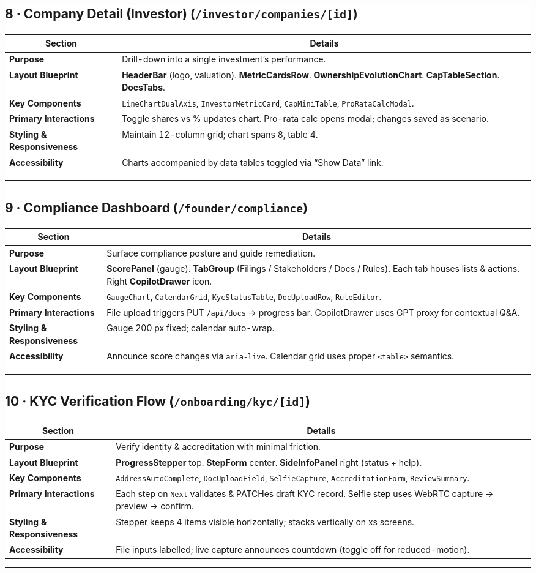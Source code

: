 ## 8 · Company Detail (Investor) (`/investor/companies/[id]`)

| Section                      | Details                                                                                                              |
| ---------------------------- | -------------------------------------------------------------------------------------------------------------------- |
| **Purpose**                  | Drill-down into a single investment’s performance.                                                                   |
| **Layout Blueprint**         | **HeaderBar** (logo, valuation). **MetricCardsRow**. **OwnershipEvolutionChart**. **CapTableSection**. **DocsTabs**. |
| **Key Components**           | `LineChartDualAxis`, `InvestorMetricCard`, `CapMiniTable`, `ProRataCalcModal`.                                       |
| **Primary Interactions**     | Toggle shares vs % updates chart. Pro-rata calc opens modal; changes saved as scenario.                              |
| **Styling & Responsiveness** | Maintain 12-column grid; chart spans 8, table 4.                                                                     |
| **Accessibility**            | Charts accompanied by data tables toggled via “Show Data” link.                                                      |

---

## 9 · Compliance Dashboard (`/founder/compliance`)

| Section                      | Details                                                                                                                                      |
| ---------------------------- | -------------------------------------------------------------------------------------------------------------------------------------------- |
| **Purpose**                  | Surface compliance posture and guide remediation.                                                                                            |
| **Layout Blueprint**         | **ScorePanel** (gauge). **TabGroup** (Filings / Stakeholders / Docs / Rules). Each tab houses lists & actions. Right **CopilotDrawer** icon. |
| **Key Components**           | `GaugeChart`, `CalendarGrid`, `KycStatusTable`, `DocUploadRow`, `RuleEditor`.                                                                |
| **Primary Interactions**     | File upload triggers PUT `/api/docs` → progress bar. CopilotDrawer uses GPT proxy for contextual Q\&A.                                       |
| **Styling & Responsiveness** | Gauge 200 px fixed; calendar auto-wrap.                                                                                                      |
| **Accessibility**            | Announce score changes via `aria-live`. Calendar grid uses proper `<table>` semantics.                                                       |

---

## 10 · KYC Verification Flow (`/onboarding/kyc/[id]`)

| Section                      | Details                                                                                                        |
| ---------------------------- | -------------------------------------------------------------------------------------------------------------- |
| **Purpose**                  | Verify identity & accreditation with minimal friction.                                                         |
| **Layout Blueprint**         | **ProgressStepper** top. **StepForm** center. **SideInfoPanel** right (status + help).                         |
| **Key Components**           | `AddressAutoComplete`, `DocUploadField`, `SelfieCapture`, `AccreditationForm`, `ReviewSummary`.                |
| **Primary Interactions**     | Each step on `Next` validates & PATCHes draft KYC record. Selfie step uses WebRTC capture → preview → confirm. |
| **Styling & Responsiveness** | Stepper keeps 4 items visible horizontally; stacks vertically on xs screens.                                   |
| **Accessibility**            | File inputs labelled; live capture announces countdown (toggle off for reduced-motion).                        |

---
